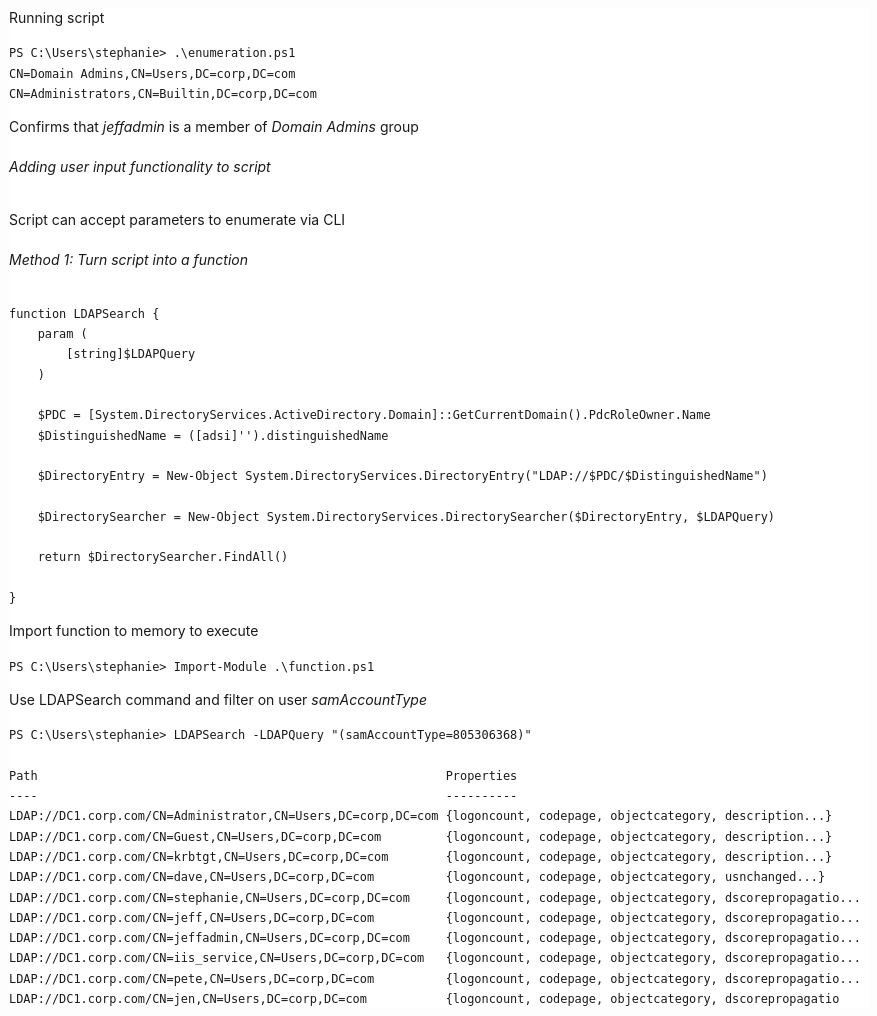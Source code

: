Running script 

```
PS C:\Users\stephanie> .\enumeration.ps1
CN=Domain Admins,CN=Users,DC=corp,DC=com
CN=Administrators,CN=Builtin,DC=corp,DC=com
```

Confirms that _jeffadmin_ is a member of _Domain Admins_ group

###### Adding user input functionality to script
Script can accept parameters to enumerate via CLI
###### Method 1: Turn script into a function

```
function LDAPSearch {
    param (
        [string]$LDAPQuery
    )

    $PDC = [System.DirectoryServices.ActiveDirectory.Domain]::GetCurrentDomain().PdcRoleOwner.Name
    $DistinguishedName = ([adsi]'').distinguishedName

    $DirectoryEntry = New-Object System.DirectoryServices.DirectoryEntry("LDAP://$PDC/$DistinguishedName")

    $DirectorySearcher = New-Object System.DirectoryServices.DirectorySearcher($DirectoryEntry, $LDAPQuery)

    return $DirectorySearcher.FindAll()

}
```

Import function to memory to execute

```
PS C:\Users\stephanie> Import-Module .\function.ps1
```

Use LDAPSearch command and filter on user _samAccountType_

```
PS C:\Users\stephanie> LDAPSearch -LDAPQuery "(samAccountType=805306368)"

Path                                                         Properties
----                                                         ----------
LDAP://DC1.corp.com/CN=Administrator,CN=Users,DC=corp,DC=com {logoncount, codepage, objectcategory, description...}
LDAP://DC1.corp.com/CN=Guest,CN=Users,DC=corp,DC=com         {logoncount, codepage, objectcategory, description...}
LDAP://DC1.corp.com/CN=krbtgt,CN=Users,DC=corp,DC=com        {logoncount, codepage, objectcategory, description...}
LDAP://DC1.corp.com/CN=dave,CN=Users,DC=corp,DC=com          {logoncount, codepage, objectcategory, usnchanged...}
LDAP://DC1.corp.com/CN=stephanie,CN=Users,DC=corp,DC=com     {logoncount, codepage, objectcategory, dscorepropagatio...
LDAP://DC1.corp.com/CN=jeff,CN=Users,DC=corp,DC=com          {logoncount, codepage, objectcategory, dscorepropagatio...
LDAP://DC1.corp.com/CN=jeffadmin,CN=Users,DC=corp,DC=com     {logoncount, codepage, objectcategory, dscorepropagatio...
LDAP://DC1.corp.com/CN=iis_service,CN=Users,DC=corp,DC=com   {logoncount, codepage, objectcategory, dscorepropagatio...
LDAP://DC1.corp.com/CN=pete,CN=Users,DC=corp,DC=com          {logoncount, codepage, objectcategory, dscorepropagatio...
LDAP://DC1.corp.com/CN=jen,CN=Users,DC=corp,DC=com           {logoncount, codepage, objectcategory, dscorepropagatio
```
